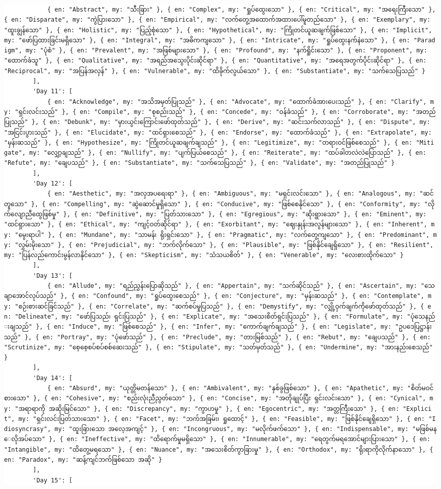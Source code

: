                 { en: "Abstract", my: "သီးခြား" }, { en: "Complex", my: "ရှုပ်ထွေးသော" }, { en: "Critical", my: "အရေးကြီးသော" }, { en: "Disparate", my: "ကွဲပြားသော" }, { en: "Empirical", my: "လက်တွေ့အထောက်အထားပေါ်မူတည်သော" }, { en: "Exemplary", my: "ထူးချွန်သော" }, { en: "Holistic", my: "ပြည့်စုံသော" }, { en: "Hypothetical", my: "ကြိုတင်ယူဆချက်ဖြစ်သော" }, { en: "Implicit", my: "ဖော်ပြထားခြင်းမရှိသော" }, { en: "Integral", my: "အဓိကကျသော" }, { en: "Intricate", my: "ရှုပ်ထွေးနက်နဲသော" }, { en: "Paradigm", my: "ပုံစံ" }, { en: "Prevalent", my: "အဖြစ်များသော" }, { en: "Profound", my: "နက်ရှိုင်းသော" }, { en: "Proponent", my: "ထောက်ခံသူ" }, { en: "Qualitative", my: "အရည်အသွေးပိုင်းဆိုင်ရာ" }, { en: "Quantitative", my: "အရေအတွက်ပိုင်းဆိုင်ရာ" }, { en: "Reciprocal", my: "အပြန်အလှန်" }, { en: "Vulnerable", my: "ထိခိုက်လွယ်သော" }, { en: "Substantiate", my: "သက်သေပြသည်" }
            ],
            'Day 11': [
                { en: "Acknowledge", my: "အသိအမှတ်ပြုသည်" }, { en: "Advocate", my: "ထောက်ခံအားပေးသည်" }, { en: "Clarify", my: "ရှင်းလင်းသည်" }, { en: "Compile", my: "စုစည်းသည်" }, { en: "Concede", my: "ဝန်ခံသည်" }, { en: "Corroborate", my: "အတည်ပြုသည်" }, { en: "Debunk", my: "မှားယွင်းကြောင်းဖော်ထုတ်သည်" }, { en: "Derive", my: "ဆင်းသက်လာသည်" }, { en: "Dispute", my: "အငြင်းပွားသည်" }, { en: "Elucidate", my: "ထင်ရှားစေသည်" }, { en: "Endorse", my: "ထောက်ခံသည်" }, { en: "Extrapolate", my: "မှန်းဆသည်" }, { en: "Hypothesize", my: "ကြိုတင်ယူဆချက်ချသည်" }, { en: "Legitimize", my: "တရားဝင်ဖြစ်စေသည်" }, { en: "Mitigate", my: "လျှော့ချသည်" }, { en: "Nullify", my: "ပျက်ပြယ်စေသည်" }, { en: "Reiterate", my: "ထပ်ခါတလဲလဲပြောသည်" }, { en: "Refute", my: "ချေပသည်" }, { en: "Substantiate", my: "သက်သေပြသည်" }, { en: "Validate", my: "အတည်ပြုသည်" }
            ],
            'Day 12': [
                { en: "Aesthetic", my: "အလှအပရေးရာ" }, { en: "Ambiguous", my: "မရှင်းလင်းသော" }, { en: "Analogous", my: "ဆင်တူသော" }, { en: "Compelling", my: "ဆွဲဆောင်မှုရှိသော" }, { en: "Conducive", my: "ဖြစ်စေနိုင်သော" }, { en: "Conformity", my: "လိုက်လျောညီထွေဖြစ်မှု" }, { en: "Definitive", my: "ပြတ်သားသော" }, { en: "Egregious", my: "ဆိုးရွားသော" }, { en: "Eminent", my: "ထင်ရှားသော" }, { en: "Ethical", my: "ကျင့်ဝတ်ဆိုင်ရာ" }, { en: "Exorbitant", my: "ဈေးနှုန်းအလွန်များသော" }, { en: "Inherent", my: "မွေးရာပါ" }, { en: "Mundane", my: "သာမန်၊ ရိုးရှင်းသော" }, { en: "Pragmatic", my: "လက်တွေ့ကျသော" }, { en: "Predominant", my: "လွှမ်းမိုးသော" }, { en: "Prejudicial", my: "ဘက်လိုက်သော" }, { en: "Plausible", my: "ဖြစ်နိုင်ချေရှိသော" }, { en: "Resilient", my: "ပြန်လည်ကောင်းမွန်လာနိုင်သော" }, { en: "Skepticism", my: "သံသယစိတ်" }, { en: "Venerable", my: "လေးစားထိုက်သော" }
            ],
            'Day 13': [
                { en: "Allude", my: "ရည်ညွှန်းပြောဆိုသည်" }, { en: "Appertain", my: "သက်ဆိုင်သည်" }, { en: "Ascertain", my: "သေချာအောင်လုပ်သည်" }, { en: "Confound", my: "ရှုပ်ထွေးစေသည်" }, { en: "Conjecture", my: "မှန်းဆသည်" }, { en: "Contemplate", my: "စဉ်းစားဆင်ခြင်သည်" }, { en: "Correlate", my: "ဆက်စပ်မှုပြသည်" }, { en: "Demystify", my: "လျှို့ဝှက်ချက်ကိုဖော်ထုတ်သည်" }, { en: "Delineate", my: "ဖော်ပြသည်၊ ရှင်းပြသည်" }, { en: "Explicate", my: "အသေးစိတ်ရှင်းပြသည်" }, { en: "Formulate", my: "ပုံသေနည်းချသည်" }, { en: "Induce", my: "ဖြစ်စေသည်" }, { en: "Infer", my: "ကောက်ချက်ချသည်" }, { en: "Legislate", my: "ဥပဒေပြဋ္ဌာန်းသည်" }, { en: "Portray", my: "ပုံဖော်သည်" }, { en: "Preclude", my: "တားမြစ်သည်" }, { en: "Rebut", my: "ချေပသည်" }, { en: "Scrutinize", my: "စေ့စေ့စပ်စပ်စစ်ဆေးသည်" }, { en: "Stipulate", my: "သတ်မှတ်သည်" }, { en: "Undermine", my: "အားနည်းစေသည်" }
            ],
            'Day 14': [
                { en: "Absurd", my: "ယုတ္တိမတန်သော" }, { en: "Ambivalent", my: "နှစ်ခွဖြစ်သော" }, { en: "Apathetic", my: "စိတ်မဝင်စားသော" }, { en: "Cohesive", my: "စည်းလုံးညီညွတ်သော" }, { en: "Concise", my: "အတိုချုပ်ပြီး ရှင်းလင်းသော" }, { en: "Cynical", my: "အရာရာကို အဆိုးမြင်သော" }, { en: "Discrepancy", my: "ကွာဟမှု" }, { en: "Egocentric", my: "အတ္တကြီးသော" }, { en: "Explicit", my: "ရှင်းလင်းပြတ်သားသော" }, { en: "Facet", my: "ဘက်အခြမ်း၊ ရှုထောင့်" }, { en: "Feasible", my: "ဖြစ်နိုင်ချေရှိသော" }, { en: "Idiosyncrasy", my: "ထူးခြားသော အလေ့အကျင့်" }, { en: "Incongruous", my: "မလိုက်ဖက်သော" }, { en: "Indispensable", my: "မဖြစ်မနေလိုအပ်သော" }, { en: "Ineffective", my: "ထိရောက်မှုမရှိသော" }, { en: "Innumerable", my: "ရေတွက်မရအောင်များပြားသော" }, { en: "Intangible", my: "ထိတွေ့မရသော" }, { en: "Nuance", my: "အသေးစိတ်ကွာခြားမှု" }, { en: "Orthodox", my: "ရိုးရာကိုလိုက်နာသော" }, { en: "Paradox", my: "ဆန့်ကျင်ဘက်ဖြစ်သော အဆို" }
            ],
            'Day 15': [